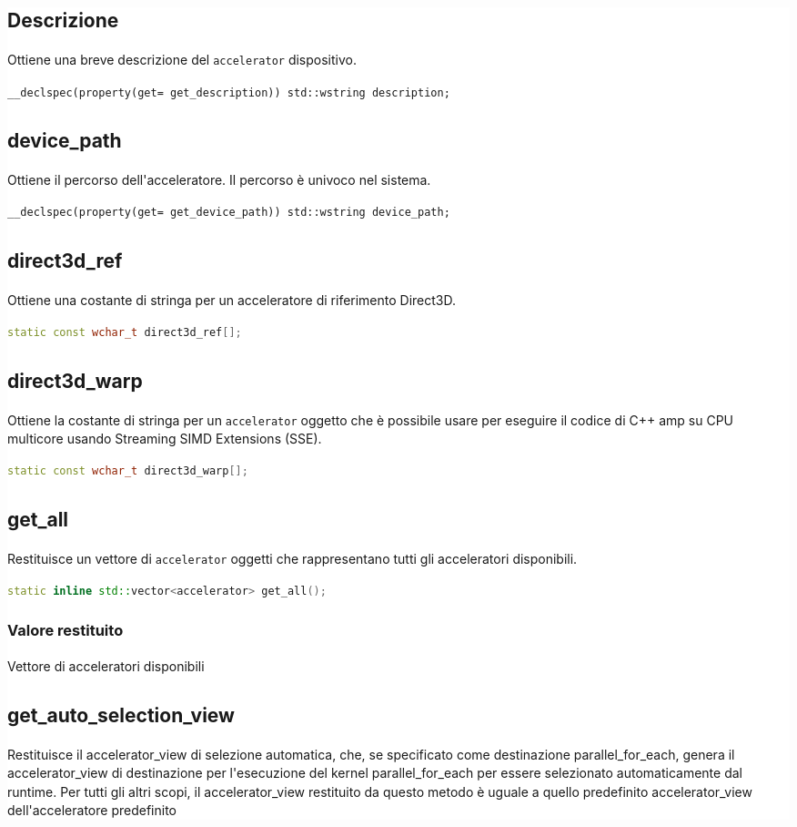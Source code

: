 ## <a name="description"></a><a name="description"></a>Descrizione

Ottiene una breve descrizione del `accelerator` dispositivo.

```cpp
__declspec(property(get= get_description)) std::wstring description;
```

## <a name="device_path"></a><a name="device_path"></a>device_path

Ottiene il percorso dell'acceleratore. Il percorso è univoco nel sistema.

```cpp
__declspec(property(get= get_device_path)) std::wstring device_path;
```

## <a name="direct3d_ref"></a><a name="direct3d_ref"></a>direct3d_ref

Ottiene una costante di stringa per un acceleratore di riferimento Direct3D.

```cpp
static const wchar_t direct3d_ref[];
```

## <a name="direct3d_warp"></a><a name="direct3d_warp"></a>direct3d_warp

Ottiene la costante di stringa per un `accelerator` oggetto che è possibile usare per eseguire il codice di C++ amp su CPU multicore usando Streaming SIMD Extensions (SSE).

```cpp
static const wchar_t direct3d_warp[];
```

## <a name="get_all"></a><a name="get_all"></a>get_all

Restituisce un vettore di `accelerator` oggetti che rappresentano tutti gli acceleratori disponibili.

```cpp
static inline std::vector<accelerator> get_all();
```

### <a name="return-value"></a>Valore restituito

Vettore di acceleratori disponibili

## <a name="get_auto_selection_view"></a><a name="get_auto_selection_view"></a>get_auto_selection_view

Restituisce il accelerator_view di selezione automatica, che, se specificato come destinazione parallel_for_each, genera il accelerator_view di destinazione per l'esecuzione del kernel parallel_for_each per essere selezionato automaticamente dal runtime. Per tutti gli altri scopi, il accelerator_view restituito da questo metodo è uguale a quello predefinito accelerator_view dell'acceleratore predefinito
